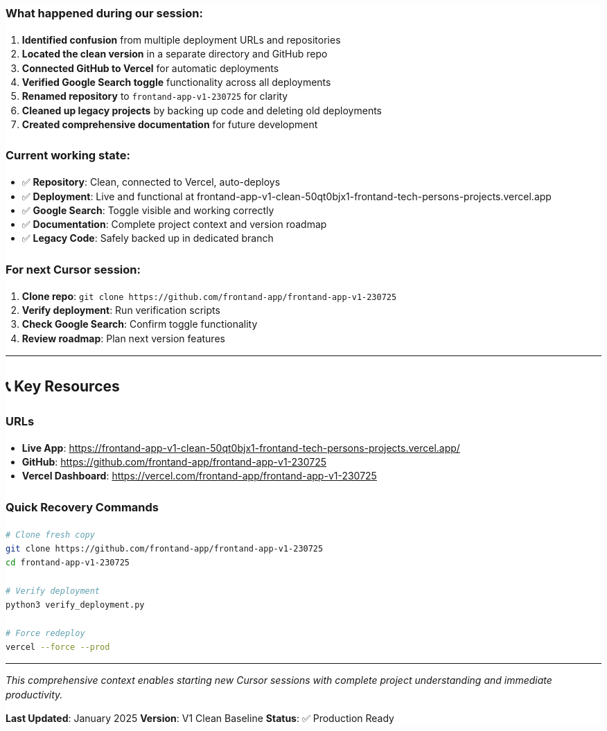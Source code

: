 ### **What happened during our session:**
1. **Identified confusion** from multiple deployment URLs and repositories
2. **Located the clean version** in a separate directory and GitHub repo
3. **Connected GitHub to Vercel** for automatic deployments
4. **Verified Google Search toggle** functionality across all deployments
5. **Renamed repository** to `frontand-app-v1-230725` for clarity
6. **Cleaned up legacy projects** by backing up code and deleting old deployments
7. **Created comprehensive documentation** for future development

### **Current working state:**
- ✅ **Repository**: Clean, connected to Vercel, auto-deploys
- ✅ **Deployment**: Live and functional at frontand-app-v1-clean-50qt0bjx1-frontand-tech-persons-projects.vercel.app
- ✅ **Google Search**: Toggle visible and working correctly
- ✅ **Documentation**: Complete project context and version roadmap
- ✅ **Legacy Code**: Safely backed up in dedicated branch

### **For next Cursor session:**
1. **Clone repo**: `git clone https://github.com/frontand-app/frontand-app-v1-230725`
2. **Verify deployment**: Run verification scripts
3. **Check Google Search**: Confirm toggle functionality
4. **Review roadmap**: Plan next version features

---

## 📞 **Key Resources**

### **URLs**
- **Live App**: https://frontand-app-v1-clean-50qt0bjx1-frontand-tech-persons-projects.vercel.app/
- **GitHub**: https://github.com/frontand-app/frontand-app-v1-230725
- **Vercel Dashboard**: https://vercel.com/frontand-app/frontand-app-v1-230725

### **Quick Recovery Commands**
```bash
# Clone fresh copy
git clone https://github.com/frontand-app/frontand-app-v1-230725
cd frontand-app-v1-230725

# Verify deployment
python3 verify_deployment.py

# Force redeploy
vercel --force --prod
```

---

*This comprehensive context enables starting new Cursor sessions with complete project understanding and immediate productivity.*

**Last Updated**: January 2025
**Version**: V1 Clean Baseline
**Status**: ✅ Production Ready
